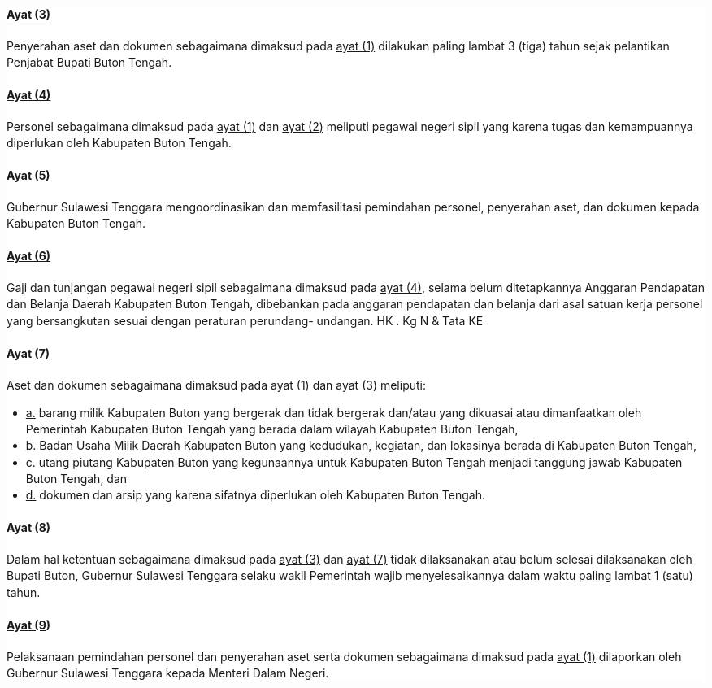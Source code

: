 #### [Ayat (3)](http://example.org/legal/peraturan/uu/2014/15/pasal/0014/versi/20140723/ayat/0003)
Penyerahan aset dan dokumen sebagaimana dimaksud pada [ayat (1)](http://example.org/legal/peraturan/uu/2014/15/pasal/0014/versi/20140723/ayat/0001) dilakukan paling lambat 3 (tiga) tahun sejak pelantikan Penjabat Bupati Buton Tengah.

#### [Ayat (4)](http://example.org/legal/peraturan/uu/2014/15/pasal/0014/versi/20140723/ayat/0004)
Personel sebagaimana dimaksud pada [ayat (1)](http://example.org/legal/peraturan/uu/2014/15/pasal/0014/versi/20140723/ayat/0001) dan [ayat (2)](http://example.org/legal/peraturan/uu/2014/15/pasal/0014/versi/20140723/ayat/0002) meliputi pegawai negeri sipil yang karena tugas dan kemampuannya diperlukan oleh Kabupaten Buton Tengah.

#### [Ayat (5)](http://example.org/legal/peraturan/uu/2014/15/pasal/0014/versi/20140723/ayat/0005)
Gubernur Sulawesi Tenggara mengoordinasikan dan memfasilitasi pemindahan personel, penyerahan aset, dan dokumen kepada Kabupaten Buton Tengah.

#### [Ayat (6)](http://example.org/legal/peraturan/uu/2014/15/pasal/0014/versi/20140723/ayat/0006)
Gaji dan tunjangan pegawai negeri sipil sebagaimana dimaksud pada [ayat (4)](http://example.org/legal/peraturan/uu/2014/15/pasal/0014/versi/20140723/ayat/0004), selama belum ditetapkannya Anggaran Pendapatan dan Belanja Daerah Kabupaten Buton Tengah, dibebankan pada anggaran pendapatan dan belanja dari asal satuan kerja personel yang bersangkutan sesuai dengan peraturan perundang- undangan. HK . Kg N & Tata KE

#### [Ayat (7)](http://example.org/legal/peraturan/uu/2014/15/pasal/0014/versi/20140723/ayat/0007)
Aset dan dokumen sebagaimana dimaksud pada ayat (1) dan ayat (3) meliputi:
* [a.](http://example.org/legal/peraturan/uu/2014/15/pasal/0014/versi/20140723/ayat/0007/huruf/a) barang milik Kabupaten Buton yang bergerak dan tidak bergerak dan/atau yang dikuasai atau dimanfaatkan oleh Pemerintah Kabupaten Buton Tengah yang berada dalam wilayah Kabupaten Buton Tengah,
* [b.](http://example.org/legal/peraturan/uu/2014/15/pasal/0014/versi/20140723/ayat/0007/huruf/b) Badan Usaha Milik Daerah Kabupaten Buton yang kedudukan, kegiatan, dan lokasinya berada di Kabupaten Buton Tengah,
* [c.](http://example.org/legal/peraturan/uu/2014/15/pasal/0014/versi/20140723/ayat/0007/huruf/c) utang piutang Kabupaten Buton yang kegunaannya untuk Kabupaten Buton Tengah menjadi tanggung jawab Kabupaten Buton Tengah, dan
* [d.](http://example.org/legal/peraturan/uu/2014/15/pasal/0014/versi/20140723/ayat/0007/huruf/d) dokumen dan arsip yang karena sifatnya diperlukan oleh Kabupaten Buton Tengah.

#### [Ayat (8)](http://example.org/legal/peraturan/uu/2014/15/pasal/0014/versi/20140723/ayat/0008)
Dalam hal ketentuan sebagaimana dimaksud pada [ayat (3)](http://example.org/legal/peraturan/uu/2014/15/pasal/0014/versi/20140723/ayat/0003) dan [ayat (7)](http://example.org/legal/peraturan/uu/2014/15/pasal/0014/versi/20140723/ayat/0007) tidak dilaksanakan atau belum selesai dilaksanakan oleh Bupati Buton, Gubernur Sulawesi Tenggara selaku wakil Pemerintah wajib menyelesaikannya dalam waktu paling lambat 1 (satu) tahun.

#### [Ayat (9)](http://example.org/legal/peraturan/uu/2014/15/pasal/0014/versi/20140723/ayat/0009)
Pelaksanaan pemindahan personel dan penyerahan aset serta dokumen sebagaimana dimaksud pada [ayat (1)](http://example.org/legal/peraturan/uu/2014/15/pasal/0014/versi/20140723/ayat/0001) dilaporkan oleh Gubernur Sulawesi Tenggara kepada Menteri Dalam Negeri.
 